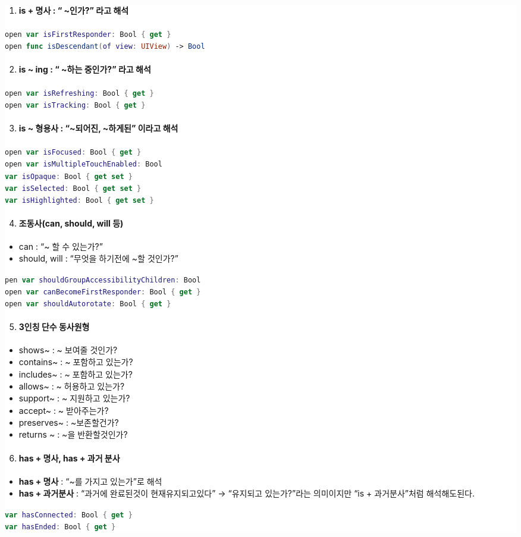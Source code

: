 

1. #### is + 명사 : “ ~인가?” 라고 해석

~~~swift
open var isFirstResponder: Bool { get }
open func isDescendant(of view: UIView) -> Bool
~~~



2. #### **is ~ ing :** “ ~하는 중인가?” 라고 해석

~~~swift
open var isRefreshing: Bool { get }
open var isTracking: Bool { get }
~~~



3. #### is ~ 형용사 : “~되어진, ~하게된” 이라고 해석

~~~swift
open var isFocused: Bool { get }
open var isMultipleTouchEnabled: Bool
var isOpaque: Bool { get set }
var isSelected: Bool { get set }
var isHighlighted: Bool { get set }
~~~



4. #### 조동사(can, should, will 등) 

- can : “~ 할 수 있는가?”
- should, will : “무엇을 하기전에 ~할 것인가?”

~~~swift
pen var shouldGroupAccessibilityChildren: Bool
open var canBecomeFirstResponder: Bool { get }
open var shouldAutorotate: Bool { get }
~~~



5. #### 3인칭 단수 동사원형

- shows~ : ~ 보여줄 것인가?
- contains~ : ~ 포함하고 있는가?
- includes~ : ~ 포함하고 있는가?
- allows~ : ~ 허용하고 있는가?
- support~ : ~ 지원하고 있는가?
- accept~ : ~ 받아주는가?
- preserves~ : ~보존할건가?
- returns ~ : ~을 반환할것인가?



6. #### has + 명사, has + 과거 분사

- **has + 명사** : “~를 가지고 있는가”로 해석
- **has + 과거분사** : “과거에 완료된것이 현재유지되고있다” →  “유지되고 있는가?”라는 의미이지만 “is + 과거분사”처럼 해석해도된다.

~~~swift
var hasConnected: Bool { get }
var hasEnded: Bool { get }
~~~
